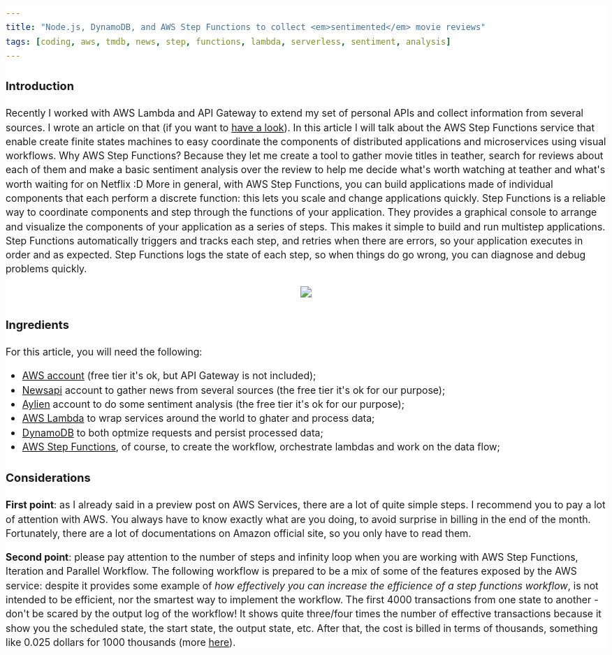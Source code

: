 ```yaml
---
title: "Node.js, DynamoDB, and AWS Step Functions to collect <em>sentimented</em> movie reviews"
tags: [coding, aws, tmdb, news, step, functions, lambda, serverless, sentiment, analysis]
---
```


### Introduction
Recently I worked with AWS Lambda and API Gateway to extend my set of personal APIs and collect information from several sources. I wrote an article on that (if you want to [have a look](https://made2591.github.io/posts/aws-lambda)). In this article I will talk about the AWS Step Functions service that enable create finite states machines to easy coordinate the components of distributed applications and microservices using visual workflows. Why AWS Step Functions? Because they let me create a tool to gather movie titles in teather, search for reviews about each of them and make a basic sentiment analysis over the review to help me decide what's worth watching at teather and what's worth waiting for on Netflix :D
More in general, with AWS Step Functions, you can build applications made of individual components that each perform a discrete function: this lets you scale and change applications quickly. Step Functions is a reliable way to coordinate components and step through the functions of your application. They provides a graphical console to arrange and visualize the components of your application as a series of steps. This makes it simple to build and run multistep applications. Step Functions automatically triggers and tracks each step, and retries when there are errors, so your application executes in order and as expected. Step Functions logs the state of each step, so when things do go wrong, you can diagnose and debug problems quickly.

<p align="center"><img src="http://image.ibb.co/m3LxJS/aws_step_functions.png" style="width: 100%; marker-top: -10px;"/></p>

### Ingredients 
For this article, you will need the following:
- [AWS account](http://aws.amazon.com) (free tier it's ok, but API Gateway is not included);
- [Newsapi](http://newsapi.org) account to gather news from several sources (the free tier it's ok for our purpose);
- [Aylien](http://aylien.com) account to do some sentiment analysis (the free tier it's ok for our purpose);
- [AWS Lambda](https://aws.amazon.com/en/lambda/) to wrap services around the world to ghater and process data;
- [DynamoDB](https://aws.amazon.com/en/dynamodb/) to both optmize requests and persist processed data;
- [AWS Step Functions](https://aws.amazon.com/en/step-functions/), of course, to create the workflow, orchestrate lambdas and work on the data flow;

### Considerations
__First point__: as I already said in a preview post on AWS Services, there are a lot of quite simple steps. I recommend you to pay a lot of attention with AWS. You always have to know exactly what are you doing, to avoid surprise in billing in the end of the month. Fortunately, there are a lot of documentations on Amazon official site, so you only have to read them.

__Second point__: please pay attention to the number of steps and infinity loop when you are working with AWS Step Functions, Iteration and Parallel Workflow. The following workflow is prepared to be a mix of some of the features exposed by the AWS service: despite it provides some example of _how effectively you can increase the efficience of a step functions workflow_, is not intended to be efficient, nor the smartest way to implement the workflow. The first 4000 transactions from one state to another - don't be scared by the output log of the workflow! It shows quite three/four times the number of effective transactions because it show you the scheduled state, the start state, the output state, etc. After that, the cost is billed in terms of thousands, something like 0.025 dollars for 1000 thousands (more [here](https://aws.amazon.com/en/step-functions/pricing/)).


[^lambda]: You can find more information [here](https://aws.amazon.com/lambda/?nc1=h_ls);
[^catch]: I will only return on Catch for one of the last state;